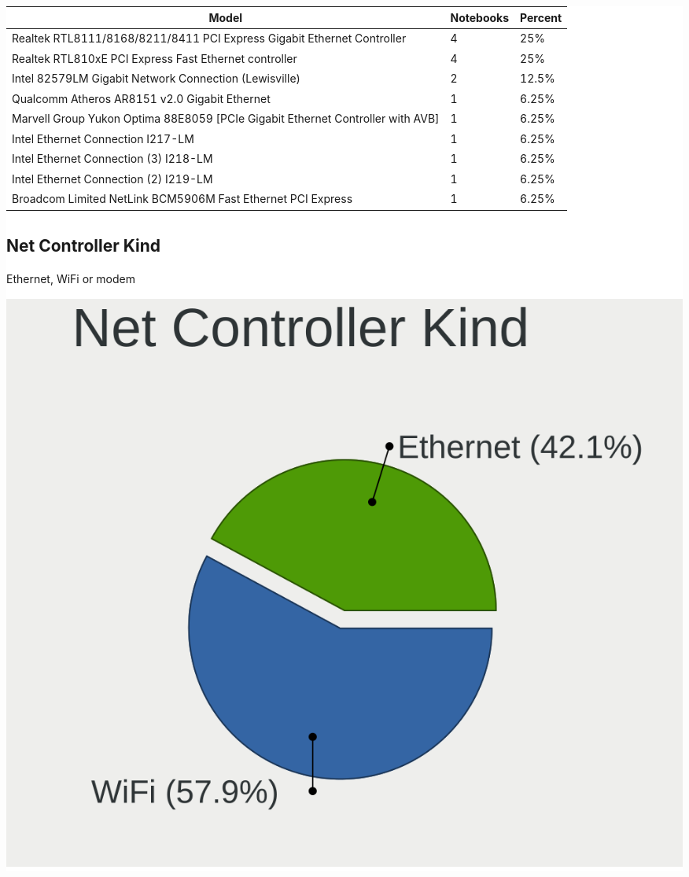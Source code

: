 
| Model                                                                          | Notebooks | Percent |
|--------------------------------------------------------------------------------|-----------|---------|
| Realtek RTL8111/8168/8211/8411 PCI Express Gigabit Ethernet Controller         | 4         | 25%     |
| Realtek RTL810xE PCI Express Fast Ethernet controller                          | 4         | 25%     |
| Intel 82579LM Gigabit Network Connection (Lewisville)                          | 2         | 12.5%   |
| Qualcomm Atheros AR8151 v2.0 Gigabit Ethernet                                  | 1         | 6.25%   |
| Marvell Group Yukon Optima 88E8059 [PCIe Gigabit Ethernet Controller with AVB] | 1         | 6.25%   |
| Intel Ethernet Connection I217-LM                                              | 1         | 6.25%   |
| Intel Ethernet Connection (3) I218-LM                                          | 1         | 6.25%   |
| Intel Ethernet Connection (2) I219-LM                                          | 1         | 6.25%   |
| Broadcom Limited NetLink BCM5906M Fast Ethernet PCI Express                    | 1         | 6.25%   |

Net Controller Kind
-------------------

Ethernet, WiFi or modem

![Net Controller Kind](./images/pie_chart/net_kind.svg)
